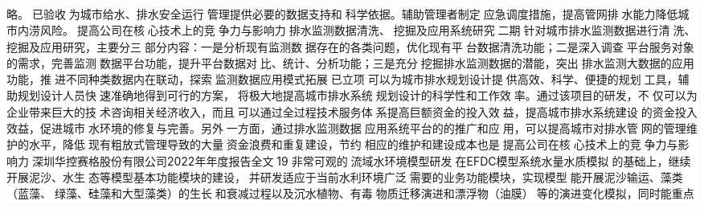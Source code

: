 略。
已验收
为城市给水、排水安全运行
管理提供必要的数据支持和
科学依据。辅助管理者制定
应急调度措施，提高管网排
水能力降低城市内涝风险。
提高公司在核
心技术上的竞
争力与影响力
排水监测数据清洗、
挖掘及应用系统研究
二期
针对城市排水监测数据进行清
洗、挖掘及应用研究，主要分三
部分内容：一是分析现有监测数
据存在的各类问题，优化现有平
台数据清洗功能；二是深入调查
平台服务对象的需求，完善监测
数据平台功能，提升平台数据对
比、统计、分析功能；三是充分
挖掘排水监测数据的潜能，突出
排水监测大数据的应用功能，推
进不同种类数据内在联动，探索
监测数据应用模式拓展
已立项
可以为城市排水规划设计提
供高效、科学、便捷的规划
工具，辅助规划设计人员快
速准确地得到可行的方案，
将极大地提高城市排水系统
规划设计的科学性和工作效
率。通过该项目的研发，不
仅可以为企业带来巨大的技
术咨询相关经济收入，而且
可以通过全过程技术服务体
系提高巨额资金的投入效
益，提高城市排水系统建设
的资金投入效益，促进城市
水环境的修复与完善。另外
一方面，通过排水监测数据
应用系统平台的的推广和应
用，可以提高城市对排水管
网的管理维护的水平，降低
现有粗放式管理导致的大量
资金浪费和重复建设，节约
相应的维护和建设成本也是
提高公司在核
心技术上的竞
争力与影响力
深圳华控赛格股份有限公司2022年年度报告全文
19
非常可观的
流域水环境模型研发
在EFDC模型系统水量水质模拟
的基础上，继续开展泥沙、水生
态等模型基本功能模块的建设，
并研发适应于当前水利环境广泛
需要的业务功能模块，实现模型
能开展泥沙输运、藻类（蓝藻、
绿藻、硅藻和大型藻类）的生长
和衰减过程以及沉水植物、有毒
物质迁移演进和漂浮物（油膜）
等的演进变化模拟，同时能重点
